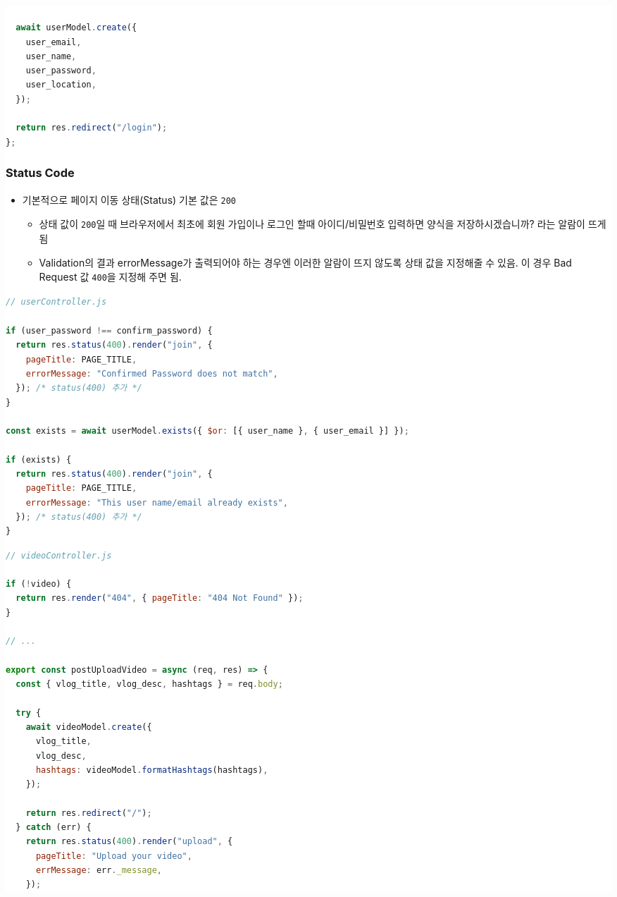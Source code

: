 ```javascript

  await userModel.create({
    user_email,
    user_name,
    user_password,
    user_location,
  });

  return res.redirect("/login");
};
```

### Status Code

- 기본적으로 페이지 이동 상태(Status) 기본 값은 `200`

  - 상태 값이 `200`일 때 브라우저에서 최초에 회원 가입이나 로그인 할때 아이디/비밀번호 입력하면 양식을 저장하시겠습니까? 라는 알람이 뜨게 됨

  - Validation의 결과 errorMessage가 출력되어야 하는 경우엔 이러한 알람이 뜨지 않도록 상태 값을 지정해줄 수 있음. 이 경우 Bad Request 값 `400`을 지정해 주면 됨.

```javascript
// userController.js

if (user_password !== confirm_password) {
  return res.status(400).render("join", {
    pageTitle: PAGE_TITLE,
    errorMessage: "Confirmed Password does not match",
  }); /* status(400) 추가 */
}

const exists = await userModel.exists({ $or: [{ user_name }, { user_email }] });

if (exists) {
  return res.status(400).render("join", {
    pageTitle: PAGE_TITLE,
    errorMessage: "This user name/email already exists",
  }); /* status(400) 추가 */
}
```

```javascript
// videoController.js

if (!video) {
  return res.render("404", { pageTitle: "404 Not Found" });
}

// ...

export const postUploadVideo = async (req, res) => {
  const { vlog_title, vlog_desc, hashtags } = req.body;

  try {
    await videoModel.create({
      vlog_title,
      vlog_desc,
      hashtags: videoModel.formatHashtags(hashtags),
    });

    return res.redirect("/");
  } catch (err) {
    return res.status(400).render("upload", {
      pageTitle: "Upload your video",
      errMessage: err._message,
    });
```